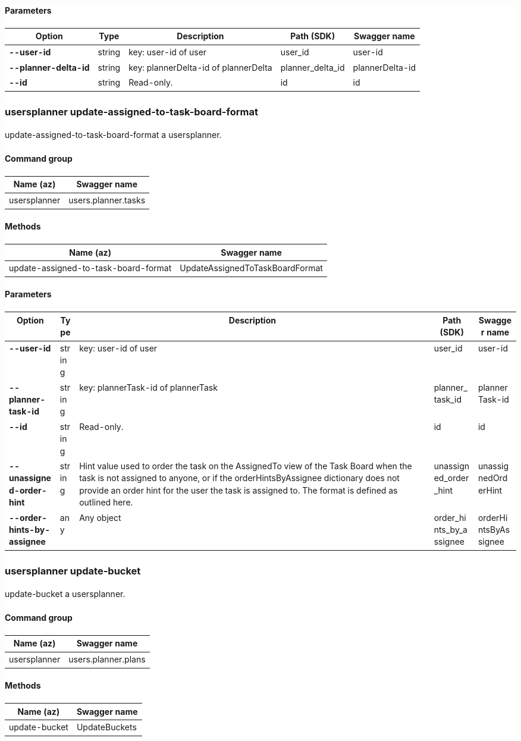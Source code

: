 #### Parameters
|Option|Type|Description|Path (SDK)|Swagger name|
|------|----|-----------|----------|------------|
|**--user-id**|string|key: user-id of user|user_id|user-id|
|**--planner-delta-id**|string|key: plannerDelta-id of plannerDelta|planner_delta_id|plannerDelta-id|
|**--id**|string|Read-only.|id|id|

### usersplanner update-assigned-to-task-board-format

update-assigned-to-task-board-format a usersplanner.

#### Command group
|Name (az)|Swagger name|
|---------|------------|
|usersplanner|users.planner.tasks|

#### Methods
|Name (az)|Swagger name|
|---------|------------|
|update-assigned-to-task-board-format|UpdateAssignedToTaskBoardFormat|

#### Parameters
|Option|Type|Description|Path (SDK)|Swagger name|
|------|----|-----------|----------|------------|
|**--user-id**|string|key: user-id of user|user_id|user-id|
|**--planner-task-id**|string|key: plannerTask-id of plannerTask|planner_task_id|plannerTask-id|
|**--id**|string|Read-only.|id|id|
|**--unassigned-order-hint**|string|Hint value used to order the task on the AssignedTo view of the Task Board when the task is not assigned to anyone, or if the orderHintsByAssignee dictionary does not provide an order hint for the user the task is assigned to. The format is defined as outlined here.|unassigned_order_hint|unassignedOrderHint|
|**--order-hints-by-assignee**|any|Any object|order_hints_by_assignee|orderHintsByAssignee|

### usersplanner update-bucket

update-bucket a usersplanner.

#### Command group
|Name (az)|Swagger name|
|---------|------------|
|usersplanner|users.planner.plans|

#### Methods
|Name (az)|Swagger name|
|---------|------------|
|update-bucket|UpdateBuckets|

